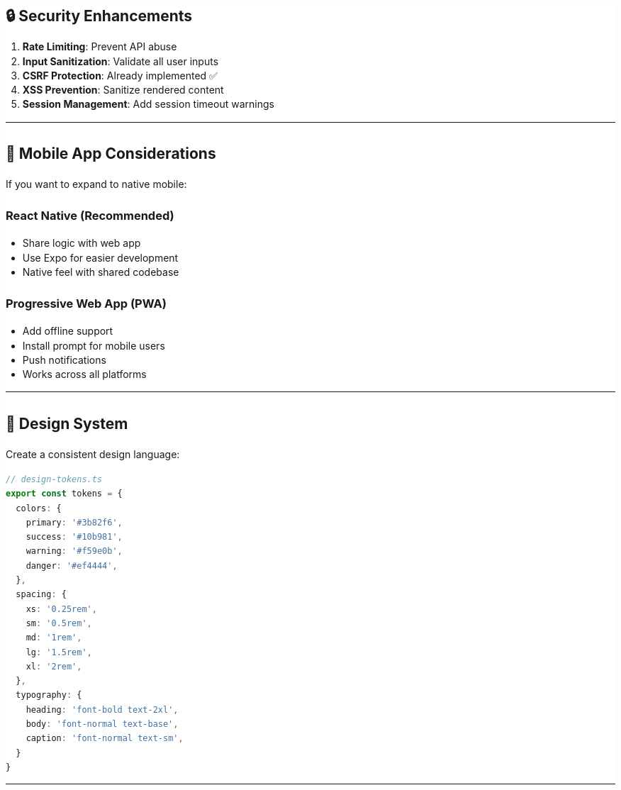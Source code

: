 
## 🔒 Security Enhancements

1. **Rate Limiting**: Prevent API abuse
2. **Input Sanitization**: Validate all user inputs
3. **CSRF Protection**: Already implemented ✅
4. **XSS Prevention**: Sanitize rendered content
5. **Session Management**: Add session timeout warnings

---

## 📱 Mobile App Considerations

If you want to expand to native mobile:

### **React Native** (Recommended)
- Share logic with web app
- Use Expo for easier development
- Native feel with shared codebase

### **Progressive Web App (PWA)**
- Add offline support
- Install prompt for mobile users
- Push notifications
- Works across all platforms

---

## 🎨 Design System

Create a consistent design language:

```typescript
// design-tokens.ts
export const tokens = {
  colors: {
    primary: '#3b82f6',
    success: '#10b981',
    warning: '#f59e0b',
    danger: '#ef4444',
  },
  spacing: {
    xs: '0.25rem',
    sm: '0.5rem',
    md: '1rem',
    lg: '1.5rem',
    xl: '2rem',
  },
  typography: {
    heading: 'font-bold text-2xl',
    body: 'font-normal text-base',
    caption: 'font-normal text-sm',
  }
}
```

---